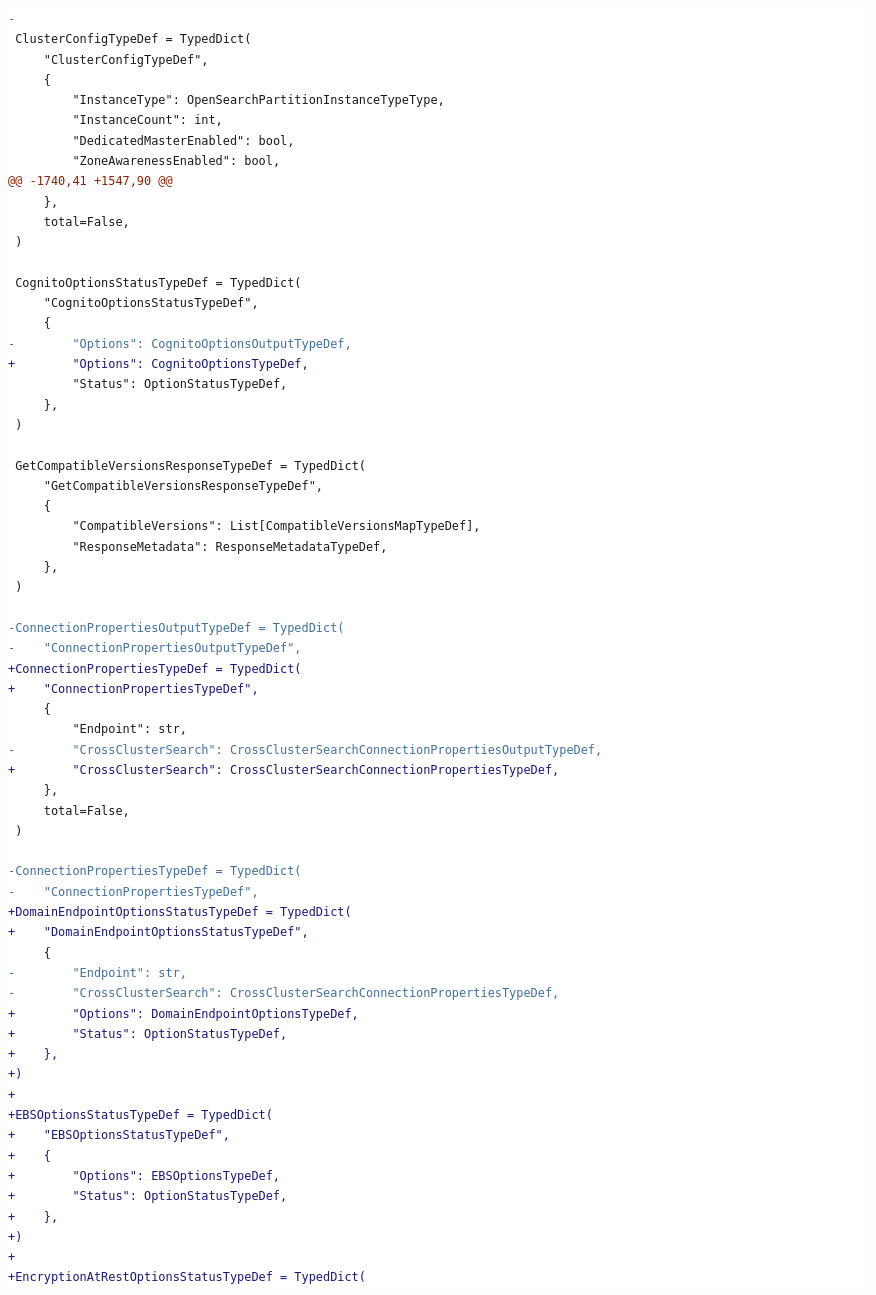 ```diff
-
 ClusterConfigTypeDef = TypedDict(
     "ClusterConfigTypeDef",
     {
         "InstanceType": OpenSearchPartitionInstanceTypeType,
         "InstanceCount": int,
         "DedicatedMasterEnabled": bool,
         "ZoneAwarenessEnabled": bool,
@@ -1740,41 +1547,90 @@
     },
     total=False,
 )
 
 CognitoOptionsStatusTypeDef = TypedDict(
     "CognitoOptionsStatusTypeDef",
     {
-        "Options": CognitoOptionsOutputTypeDef,
+        "Options": CognitoOptionsTypeDef,
         "Status": OptionStatusTypeDef,
     },
 )
 
 GetCompatibleVersionsResponseTypeDef = TypedDict(
     "GetCompatibleVersionsResponseTypeDef",
     {
         "CompatibleVersions": List[CompatibleVersionsMapTypeDef],
         "ResponseMetadata": ResponseMetadataTypeDef,
     },
 )
 
-ConnectionPropertiesOutputTypeDef = TypedDict(
-    "ConnectionPropertiesOutputTypeDef",
+ConnectionPropertiesTypeDef = TypedDict(
+    "ConnectionPropertiesTypeDef",
     {
         "Endpoint": str,
-        "CrossClusterSearch": CrossClusterSearchConnectionPropertiesOutputTypeDef,
+        "CrossClusterSearch": CrossClusterSearchConnectionPropertiesTypeDef,
     },
     total=False,
 )
 
-ConnectionPropertiesTypeDef = TypedDict(
-    "ConnectionPropertiesTypeDef",
+DomainEndpointOptionsStatusTypeDef = TypedDict(
+    "DomainEndpointOptionsStatusTypeDef",
     {
-        "Endpoint": str,
-        "CrossClusterSearch": CrossClusterSearchConnectionPropertiesTypeDef,
+        "Options": DomainEndpointOptionsTypeDef,
+        "Status": OptionStatusTypeDef,
+    },
+)
+
+EBSOptionsStatusTypeDef = TypedDict(
+    "EBSOptionsStatusTypeDef",
+    {
+        "Options": EBSOptionsTypeDef,
+        "Status": OptionStatusTypeDef,
+    },
+)
+
+EncryptionAtRestOptionsStatusTypeDef = TypedDict(
```